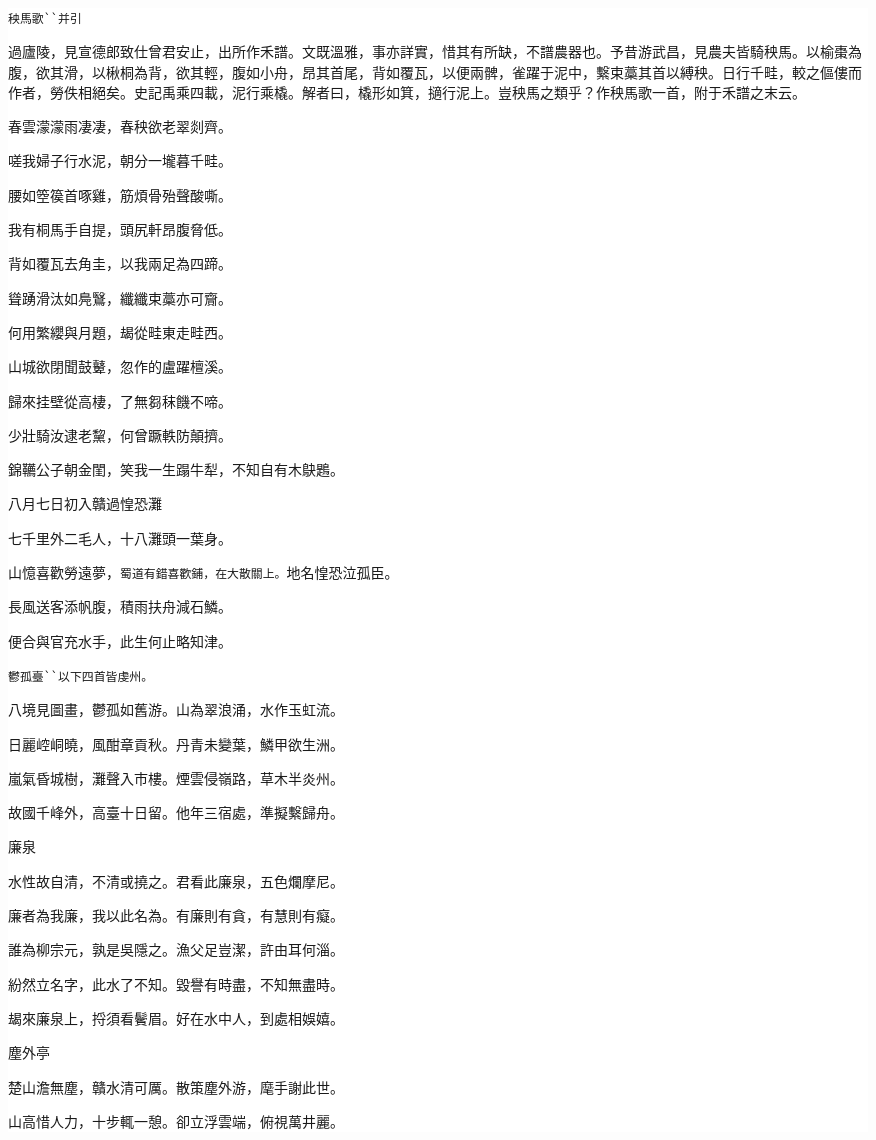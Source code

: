 `秧馬歌``并引`

過廬陵，見宣德郎致仕曾君安止，出所作禾譜。文既溫雅，事亦詳實，惜其有所缺，不譜農器也。予昔游武昌，見農夫皆騎秧馬。以榆棗為腹，欲其滑，以楸桐為背，欲其輕，腹如小舟，昂其首尾，背如覆瓦，以便兩髀，雀躍于泥中，繫束藁其首以縛秧。日行千畦，較之傴僂而作者，勞佚相絕矣。史記禹乘四載，泥行乘橇。解者曰，橇形如箕，擿行泥上。豈秧馬之類乎？作秧馬歌一首，附于禾譜之末云。

春雲濛濛雨凄凄，春秧欲老翠剡齊。

嗟我婦子行水泥，朝分一壠暮千畦。

腰如箜篌首啄雞，筋煩骨殆聲酸嘶。

我有桐馬手自提，頭尻軒昂腹脅低。

背如覆瓦去角圭，以我兩足為四蹄。

聳踴滑汰如鳧鷖，纖纖束藁亦可齎。

何用繁纓與月題，朅從畦東走畦西。

山城欲閉聞鼓鼙，忽作的盧躍檀溪。

歸來挂壁從高棲，了無芻秣饑不啼。

少壯騎汝逮老黧，何曾蹶軼防顛擠。

錦韉公子朝金閨，笑我一生蹋牛犁，不知自有木鴃鶗。

八月七日初入贛過惶恐灘

七千里外二毛人，十八灘頭一葉身。

山憶喜歡勞遠夢，`蜀道有錯喜歡鋪，在大散關上。`地名惶恐泣孤臣。

長風送客添帆腹，積雨扶舟減石鱗。

便合與官充水手，此生何止略知津。

`鬱孤臺``以下四首皆虔州。`

八境見圖畫，鬱孤如舊游。山為翠浪涌，水作玉虹流。

日麗崆峒曉，風酣章貢秋。丹青未變葉，鱗甲欲生洲。

嵐氣昏城樹，灘聲入市樓。煙雲侵嶺路，草木半炎州。

故國千峰外，高臺十日留。他年三宿處，準擬繫歸舟。

廉泉

水性故自清，不清或撓之。君看此廉泉，五色爛摩尼。

廉者為我廉，我以此名為。有廉則有貪，有慧則有癡。

誰為柳宗元，孰是吳隱之。漁父足豈潔，許由耳何淄。

紛然立名字，此水了不知。毀譽有時盡，不知無盡時。

朅來廉泉上，捋須看鬢眉。好在水中人，到處相娛嬉。

塵外亭

楚山澹無塵，贛水清可厲。散策塵外游，麾手謝此世。

山高惜人力，十步輒一憩。卻立浮雲端，俯視萬井麗。
